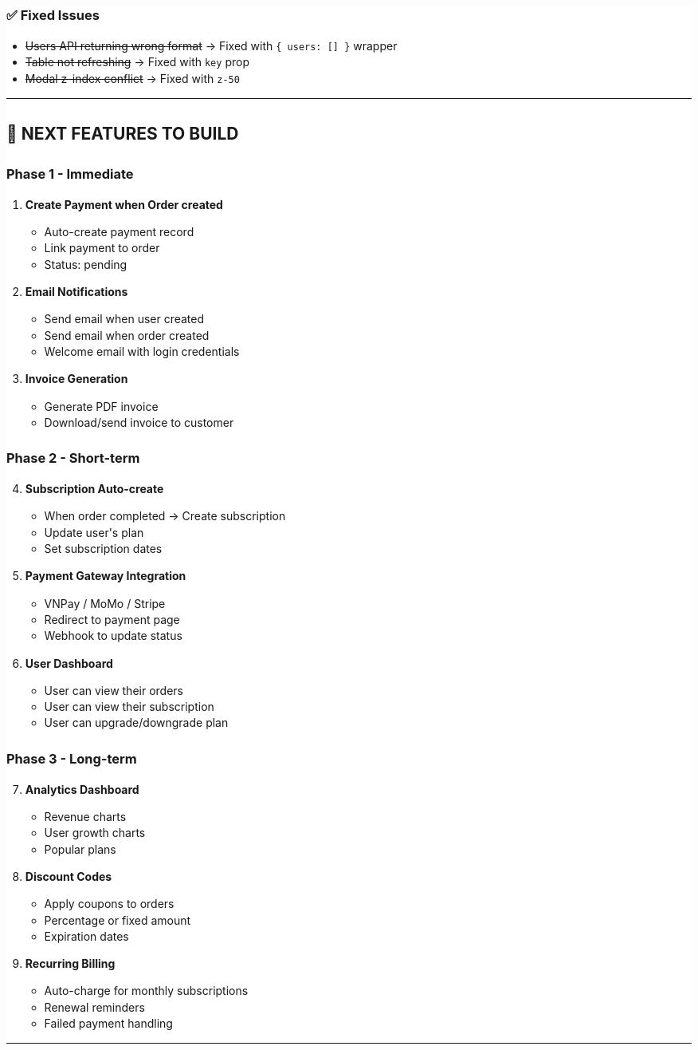### ✅ Fixed Issues
- ~~Users API returning wrong format~~ → Fixed with `{ users: [] }` wrapper
- ~~Table not refreshing~~ → Fixed with `key` prop
- ~~Modal z-index conflict~~ → Fixed with `z-50`

---

## 🚀 NEXT FEATURES TO BUILD

### Phase 1 - Immediate
1. **Create Payment when Order created**
   - Auto-create payment record
   - Link payment to order
   - Status: pending

2. **Email Notifications**
   - Send email when user created
   - Send email when order created
   - Welcome email with login credentials

3. **Invoice Generation**
   - Generate PDF invoice
   - Download/send invoice to customer

### Phase 2 - Short-term
4. **Subscription Auto-create**
   - When order completed → Create subscription
   - Update user's plan
   - Set subscription dates

5. **Payment Gateway Integration**
   - VNPay / MoMo / Stripe
   - Redirect to payment page
   - Webhook to update status

6. **User Dashboard**
   - User can view their orders
   - User can view their subscription
   - User can upgrade/downgrade plan

### Phase 3 - Long-term
7. **Analytics Dashboard**
   - Revenue charts
   - User growth charts
   - Popular plans

8. **Discount Codes**
   - Apply coupons to orders
   - Percentage or fixed amount
   - Expiration dates

9. **Recurring Billing**
   - Auto-charge for monthly subscriptions
   - Renewal reminders
   - Failed payment handling

---